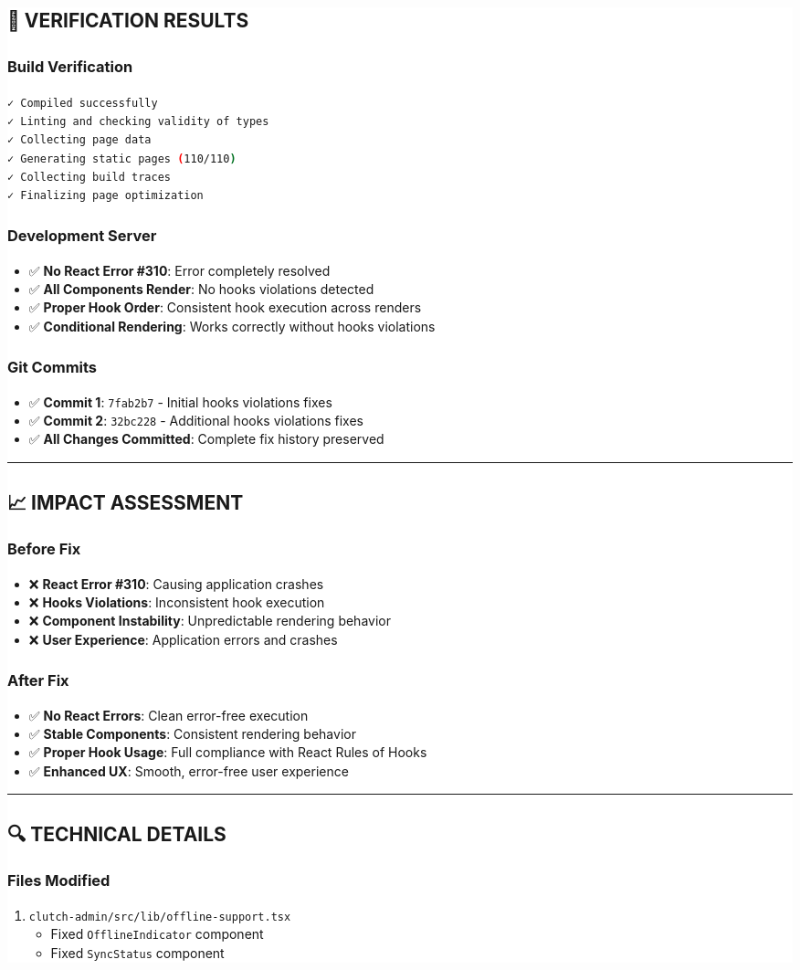 
## 🧪 **VERIFICATION RESULTS**

### **Build Verification**
```bash
✓ Compiled successfully
✓ Linting and checking validity of types
✓ Collecting page data
✓ Generating static pages (110/110)
✓ Collecting build traces
✓ Finalizing page optimization
```

### **Development Server**
- ✅ **No React Error #310**: Error completely resolved
- ✅ **All Components Render**: No hooks violations detected
- ✅ **Proper Hook Order**: Consistent hook execution across renders
- ✅ **Conditional Rendering**: Works correctly without hooks violations

### **Git Commits**
- ✅ **Commit 1**: `7fab2b7` - Initial hooks violations fixes
- ✅ **Commit 2**: `32bc228` - Additional hooks violations fixes
- ✅ **All Changes Committed**: Complete fix history preserved

---

## 📈 **IMPACT ASSESSMENT**

### **Before Fix**
- ❌ **React Error #310**: Causing application crashes
- ❌ **Hooks Violations**: Inconsistent hook execution
- ❌ **Component Instability**: Unpredictable rendering behavior
- ❌ **User Experience**: Application errors and crashes

### **After Fix**
- ✅ **No React Errors**: Clean error-free execution
- ✅ **Stable Components**: Consistent rendering behavior
- ✅ **Proper Hook Usage**: Full compliance with React Rules of Hooks
- ✅ **Enhanced UX**: Smooth, error-free user experience

---

## 🔍 **TECHNICAL DETAILS**

### **Files Modified**
1. `clutch-admin/src/lib/offline-support.tsx`
   - Fixed `OfflineIndicator` component
   - Fixed `SyncStatus` component
